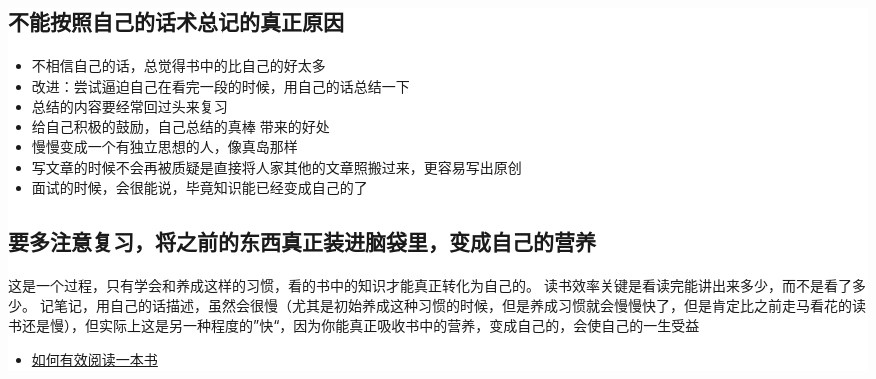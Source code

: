 ## 不能按照自己的话术总记的真正原因
- 不相信自己的话，总觉得书中的比自己的好太多
- 改进：尝试逼迫自己在看完一段的时候，用自己的话总结一下
- 总结的内容要经常回过头来复习
- 给自己积极的鼓励，自己总结的真棒
带来的好处
- 慢慢变成一个有独立思想的人，像真岛那样
- 写文章的时候不会再被质疑是直接将人家其他的文章照搬过来，更容易写出原创
- 面试的时候，会很能说，毕竟知识能已经变成自己的了
## 要多注意复习，将之前的东西真正装进脑袋里，变成自己的营养

这是一个过程，只有学会和养成这样的习惯，看的书中的知识才能真正转化为自己的。
读书效率关键是看读完能讲出来多少，而不是看了多少。
记笔记，用自己的话描述，虽然会很慢（尤其是初始养成这种习惯的时候，但是养成习惯就会慢慢快了，但是肯定比之前走马看花的读书还是慢），但实际上这是另一种程度的”快“，因为你能真正吸收书中的营养，变成自己的，会使自己的一生受益
- [如何有效阅读一本书](https://book.douban.com/subject/26789567/)
